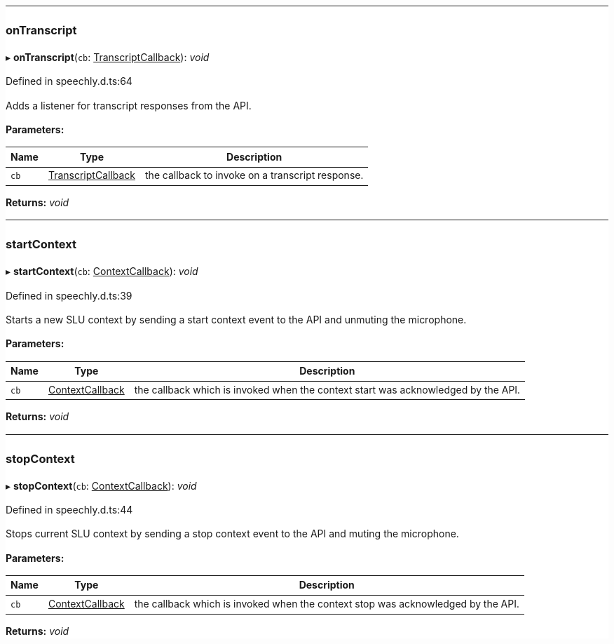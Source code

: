 ___

###  onTranscript

▸ **onTranscript**(`cb`: [TranscriptCallback](../modules/_speechly_d_.md#transcriptcallback)): *void*

Defined in speechly.d.ts:64

Adds a listener for transcript responses from the API.

**Parameters:**

Name | Type | Description |
------ | ------ | ------ |
`cb` | [TranscriptCallback](../modules/_speechly_d_.md#transcriptcallback) | the callback to invoke on a transcript response.  |

**Returns:** *void*

___

###  startContext

▸ **startContext**(`cb`: [ContextCallback](../modules/_speechly_d_.md#contextcallback)): *void*

Defined in speechly.d.ts:39

Starts a new SLU context by sending a start context event to the API and unmuting the microphone.

**Parameters:**

Name | Type | Description |
------ | ------ | ------ |
`cb` | [ContextCallback](../modules/_speechly_d_.md#contextcallback) | the callback which is invoked when the context start was acknowledged by the API.  |

**Returns:** *void*

___

###  stopContext

▸ **stopContext**(`cb`: [ContextCallback](../modules/_speechly_d_.md#contextcallback)): *void*

Defined in speechly.d.ts:44

Stops current SLU context by sending a stop context event to the API and muting the microphone.

**Parameters:**

Name | Type | Description |
------ | ------ | ------ |
`cb` | [ContextCallback](../modules/_speechly_d_.md#contextcallback) | the callback which is invoked when the context stop was acknowledged by the API.  |

**Returns:** *void*
